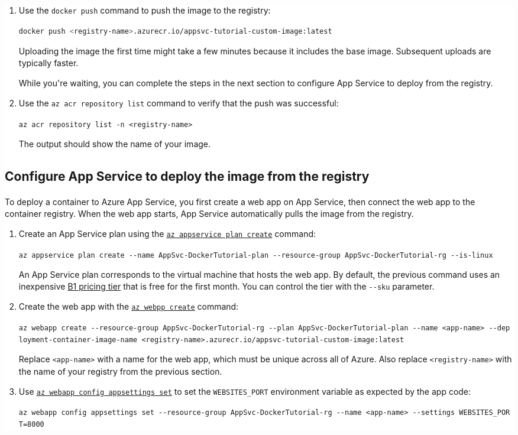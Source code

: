 1. Use the `docker push` command to push the image to the registry:

    ```bash
    docker push <registry-name>.azurecr.io/appsvc-tutorial-custom-image:latest
    ```

    Uploading the image the first time might take a few minutes because it includes the base image. Subsequent uploads are typically faster.

    While you're waiting, you can complete the steps in the next section to configure App Service to deploy from the registry.

1. Use the `az acr repository list` command to verify that the push was successful:

    ```azurecli-interactive
    az acr repository list -n <registry-name>
    ```
    
    The output should show the name of your image.


## Configure App Service to deploy the image from the registry

To deploy a container to Azure App Service, you first create a web app on App Service, then connect the web app to the container registry. When the web app starts, App Service automatically pulls the image from the registry.

1. Create an App Service plan using the [`az appservice plan create`](/cli/azure/appservice/plan?view=azure-cli-latest#az-appservice-plan-create) command:

    ```azurecli-interactive
    az appservice plan create --name AppSvc-DockerTutorial-plan --resource-group AppSvc-DockerTutorial-rg --is-linux
    ```

    An App Service plan corresponds to the virtual machine that hosts the web app. By default, the previous command uses an inexpensive [B1 pricing tier](https://azure.microsoft.com/pricing/details/app-service/linux/) that is free for the first month. You can control the tier with the `--sku` parameter.

1. Create the web app with the [`az webpp create`](/cli/azure/webapp?view=azure-cli-latest#az-webapp-create) command:

    ```azurecli-interactive
    az webapp create --resource-group AppSvc-DockerTutorial-rg --plan AppSvc-DockerTutorial-plan --name <app-name> --deployment-container-image-name <registry-name>.azurecr.io/appsvc-tutorial-custom-image:latest
    ```
    
    Replace `<app-name>` with a name for the web app, which must be unique across all of Azure. Also replace `<registry-name>` with the name of your registry from the previous section.

1. Use [`az webapp config appsettings set`](/cli/azure/webapp/config/appsettings?view=azure-cli-latest#az-webapp-config-appsettings-set) to set the `WEBSITES_PORT` environment variable as expected by the app code: 

    ```azurecli-interactive
    az webapp config appsettings set --resource-group AppSvc-DockerTutorial-rg --name <app-name> --settings WEBSITES_PORT=8000
    ```
